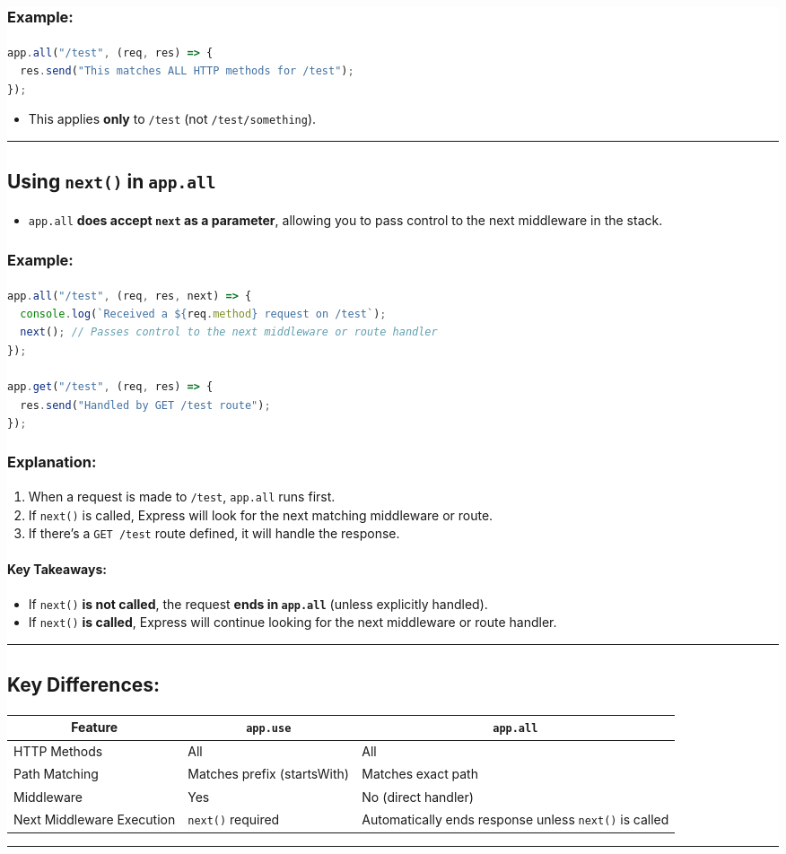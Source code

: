 ### Example:

```javascript
app.all("/test", (req, res) => {
  res.send("This matches ALL HTTP methods for /test");
});
```

- This applies **only** to `/test` (not `/test/something`).

---

## Using `next()` in `app.all`

- `app.all` **does accept `next` as a parameter**, allowing you to pass control to the next middleware in the stack.

### Example:

```javascript
app.all("/test", (req, res, next) => {
  console.log(`Received a ${req.method} request on /test`);
  next(); // Passes control to the next middleware or route handler
});

app.get("/test", (req, res) => {
  res.send("Handled by GET /test route");
});
```

### Explanation:

1. When a request is made to `/test`, `app.all` runs first.
2. If `next()` is called, Express will look for the next matching middleware or route.
3. If there’s a `GET /test` route defined, it will handle the response.

#### Key Takeaways:

- If `next()` **is not called**, the request **ends in `app.all`** (unless explicitly handled).
- If `next()` **is called**, Express will continue looking for the next middleware or route handler.

---

## Key Differences:

| Feature                   | `app.use`                   | `app.all`                                             |
| ------------------------- | --------------------------- | ----------------------------------------------------- |
| HTTP Methods              | All                         | All                                                   |
| Path Matching             | Matches prefix (startsWith) | Matches exact path                                    |
| Middleware                | Yes                         | No (direct handler)                                   |
| Next Middleware Execution | `next()` required           | Automatically ends response unless `next()` is called |

---